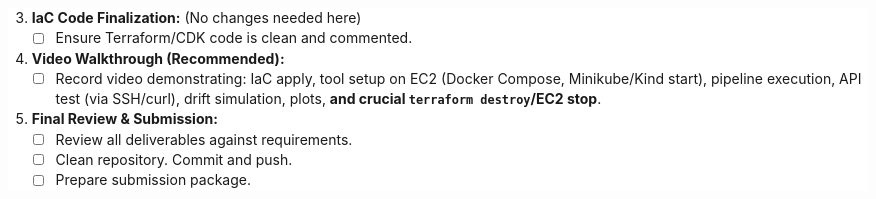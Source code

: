 3.  **IaC Code Finalization:** (No changes needed here)
    * [ ] Ensure Terraform/CDK code is clean and commented.

4.  **Video Walkthrough (Recommended):**
    * [ ] Record video demonstrating: IaC apply, tool setup on EC2 (Docker Compose, Minikube/Kind start), pipeline execution, API test (via SSH/curl), drift simulation, plots, **and crucial `terraform destroy`/EC2 stop**.

5.  **Final Review & Submission:**
    * [ ] Review all deliverables against requirements.
    * [ ] Clean repository. Commit and push.
    * [ ] Prepare submission package.

